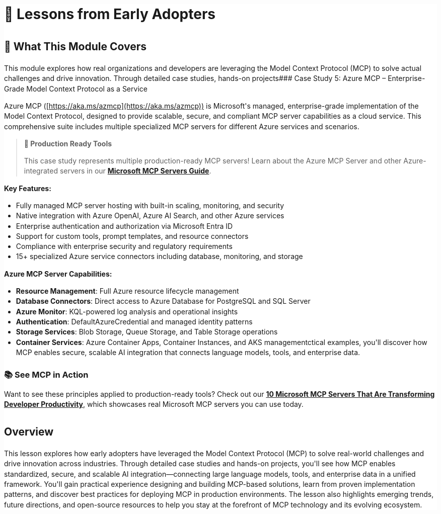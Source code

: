 # 🌟 Lessons from Early Adopters

## 🎯 What This Module Covers

This module explores how real organizations and developers are leveraging the Model Context Protocol (MCP) to solve actual challenges and drive innovation. Through detailed case studies, hands-on projects### Case Study 5: Azure MCP – Enterprise-Grade Model Context Protocol as a Service

Azure MCP ([https://aka.ms/azmcp](https://aka.ms/azmcp)) is Microsoft's managed, enterprise-grade implementation of the Model Context Protocol, designed to provide scalable, secure, and compliant MCP server capabilities as a cloud service. This comprehensive suite includes multiple specialized MCP servers for different Azure services and scenarios.

> **🎯 Production Ready Tools**
> 
> This case study represents multiple production-ready MCP servers! Learn about the Azure MCP Server and other Azure-integrated servers in our [**Microsoft MCP Servers Guide**](microsoft-mcp-servers.md#2--azure-mcp-server).

**Key Features:**
- Fully managed MCP server hosting with built-in scaling, monitoring, and security
- Native integration with Azure OpenAI, Azure AI Search, and other Azure services
- Enterprise authentication and authorization via Microsoft Entra ID
- Support for custom tools, prompt templates, and resource connectors
- Compliance with enterprise security and regulatory requirements
- 15+ specialized Azure service connectors including database, monitoring, and storage

**Azure MCP Server Capabilities:**
- **Resource Management**: Full Azure resource lifecycle management
- **Database Connectors**: Direct access to Azure Database for PostgreSQL and SQL Server
- **Azure Monitor**: KQL-powered log analysis and operational insights
- **Authentication**: DefaultAzureCredential and managed identity patterns
- **Storage Services**: Blob Storage, Queue Storage, and Table Storage operations
- **Container Services**: Azure Container Apps, Container Instances, and AKS managementctical examples, you'll discover how MCP enables secure, scalable AI integration that connects language models, tools, and enterprise data.

### 📚 See MCP in Action

Want to see these principles applied to production-ready tools? Check out our [**10 Microsoft MCP Servers That Are Transforming Developer Productivity**](microsoft-mcp-servers.md), which showcases real Microsoft MCP servers you can use today.

## Overview

This lesson explores how early adopters have leveraged the Model Context Protocol (MCP) to solve real-world challenges and drive innovation across industries. Through detailed case studies and hands-on projects, you'll see how MCP enables standardized, secure, and scalable AI integration—connecting large language models, tools, and enterprise data in a unified framework. You'll gain practical experience designing and building MCP-based solutions, learn from proven implementation patterns, and discover best practices for deploying MCP in production environments. The lesson also highlights emerging trends, future directions, and open-source resources to help you stay at the forefront of MCP technology and its evolving ecosystem.
